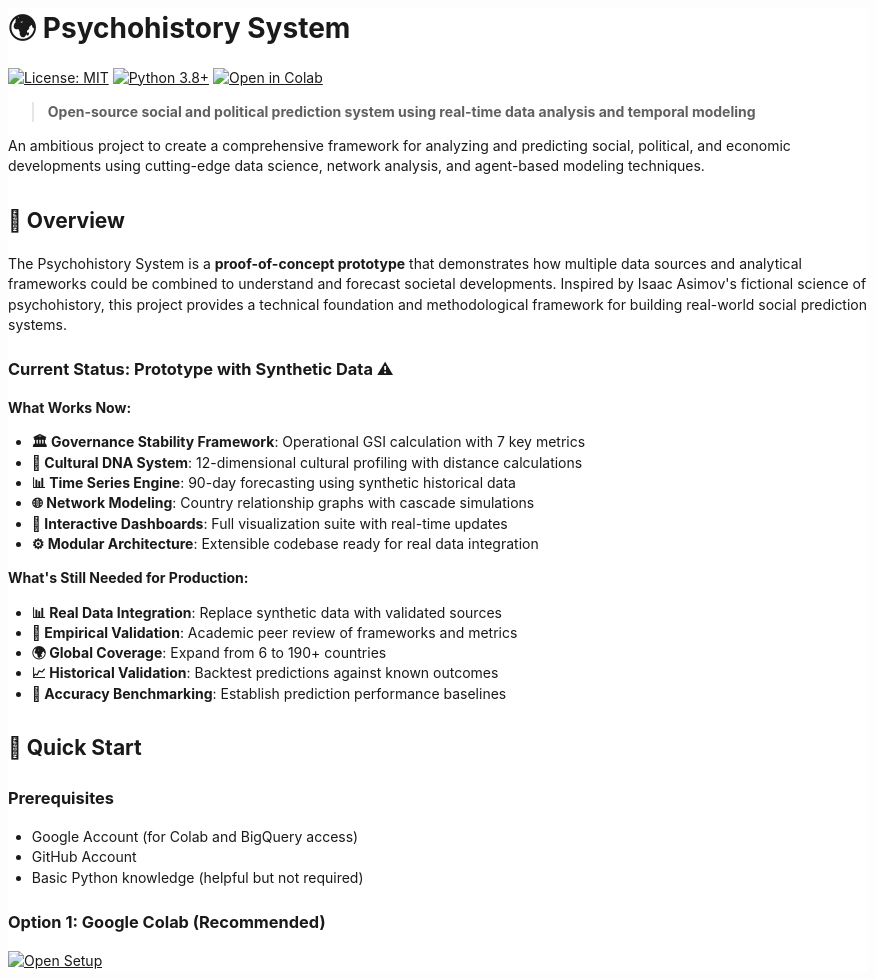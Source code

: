 # 🌍 Psychohistory System

[![License: MIT](https://img.shields.io/badge/License-MIT-yellow.svg)](https://opensource.org/licenses/MIT)
[![Python 3.8+](https://img.shields.io/badge/python-3.8+-blue.svg)](https://www.python.org/downloads/)
[![Open in Colab](https://colab.research.google.com/assets/colab-badge.svg)](https://colab.research.google.com/github/artbyoscar/psychohistory-system/blob/main/notebooks/01_Environment_Setup.ipynb)

> **Open-source social and political prediction system using real-time data analysis and temporal modeling**

An ambitious project to create a comprehensive framework for analyzing and predicting social, political, and economic developments using cutting-edge data science, network analysis, and agent-based modeling techniques.

## 🎯 Overview

The Psychohistory System is a **proof-of-concept prototype** that demonstrates how multiple data sources and analytical frameworks could be combined to understand and forecast societal developments. Inspired by Isaac Asimov's fictional science of psychohistory, this project provides a technical foundation and methodological framework for building real-world social prediction systems.

### Current Status: **Prototype with Synthetic Data** ⚠️

**What Works Now:**
- **🏛️ Governance Stability Framework**: Operational GSI calculation with 7 key metrics
- **🧬 Cultural DNA System**: 12-dimensional cultural profiling with distance calculations
- **📊 Time Series Engine**: 90-day forecasting using synthetic historical data
- **🌐 Network Modeling**: Country relationship graphs with cascade simulations
- **📱 Interactive Dashboards**: Full visualization suite with real-time updates
- **⚙️ Modular Architecture**: Extensible codebase ready for real data integration

**What's Still Needed for Production:**
- **📊 Real Data Integration**: Replace synthetic data with validated sources
- **🔬 Empirical Validation**: Academic peer review of frameworks and metrics  
- **🌍 Global Coverage**: Expand from 6 to 190+ countries
- **📈 Historical Validation**: Backtest predictions against known outcomes
- **🎯 Accuracy Benchmarking**: Establish prediction performance baselines

## 🚀 Quick Start

### Prerequisites
- Google Account (for Colab and BigQuery access)
- GitHub Account
- Basic Python knowledge (helpful but not required)

### Option 1: Google Colab (Recommended)
[![Open Setup](https://colab.research.google.com/assets/colab-badge.svg)](https://colab.research.google.com/github/artbyoscar/psychohistory-system/blob/main/notebooks/01_Environment_Setup.ipynb)
